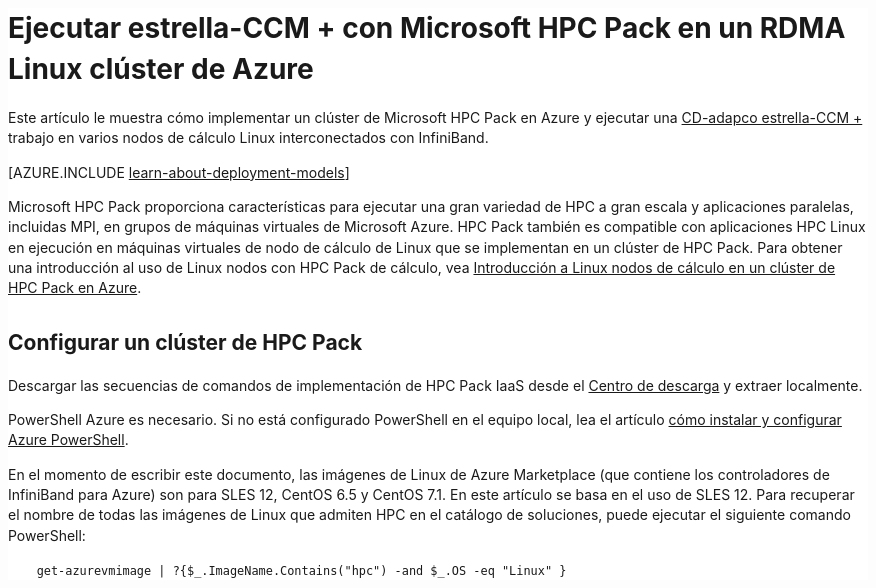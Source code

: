 <properties
 pageTitle="Ejecutar estrella-CCM + con HPC Pack en máquinas virtuales de Linux | Microsoft Azure"
 description="Implementar un clúster de Microsoft HPC Pack en Azure y ejecutar una estrella-CCM + trabajo en Linux varios nodos de cálculo a través de una red RDMA."
 services="virtual-machines-linux"
 documentationCenter=""
 authors="xpillons"
 manager="timlt"
 editor=""
 tags="azure-service-management,azure-resource-manager,hpc-pack"/>
<tags
 ms.service="virtual-machines-linux"
 ms.devlang="na"
 ms.topic="article"
 ms.tgt_pltfrm="vm-linux"
 ms.workload="big-compute"
 ms.date="09/13/2016"
 ms.author="xpillons"/>

# <a name="run-star-ccm-with-microsoft-hpc-pack-on-a-linux-rdma-cluster-in-azure"></a>Ejecutar estrella-CCM + con Microsoft HPC Pack en un RDMA Linux clúster de Azure
Este artículo le muestra cómo implementar un clúster de Microsoft HPC Pack en Azure y ejecutar una [CD-adapco estrella-CCM +](http://www.cd-adapco.com/products/star-ccm%C2%AE) trabajo en varios nodos de cálculo Linux interconectados con InfiniBand.

[AZURE.INCLUDE [learn-about-deployment-models](../../includes/learn-about-deployment-models-both-include.md)]

Microsoft HPC Pack proporciona características para ejecutar una gran variedad de HPC a gran escala y aplicaciones paralelas, incluidas MPI, en grupos de máquinas virtuales de Microsoft Azure. HPC Pack también es compatible con aplicaciones HPC Linux en ejecución en máquinas virtuales de nodo de cálculo de Linux que se implementan en un clúster de HPC Pack. Para obtener una introducción al uso de Linux nodos con HPC Pack de cálculo, vea [Introducción a Linux nodos de cálculo en un clúster de HPC Pack en Azure](virtual-machines-linux-classic-hpcpack-cluster.md).

## <a name="set-up-an-hpc-pack-cluster"></a>Configurar un clúster de HPC Pack
Descargar las secuencias de comandos de implementación de HPC Pack IaaS desde el [Centro de descarga](https://www.microsoft.com/en-us/download/details.aspx?id=44949) y extraer localmente.

PowerShell Azure es necesario. Si no está configurado PowerShell en el equipo local, lea el artículo [cómo instalar y configurar Azure PowerShell](../powershell-install-configure.md).

En el momento de escribir este documento, las imágenes de Linux de Azure Marketplace (que contiene los controladores de InfiniBand para Azure) son para SLES 12, CentOS 6.5 y CentOS 7.1. En este artículo se basa en el uso de SLES 12. Para recuperar el nombre de todas las imágenes de Linux que admiten HPC en el catálogo de soluciones, puede ejecutar el siguiente comando PowerShell:

```
    get-azurevmimage | ?{$_.ImageName.Contains("hpc") -and $_.OS -eq "Linux" }
```
